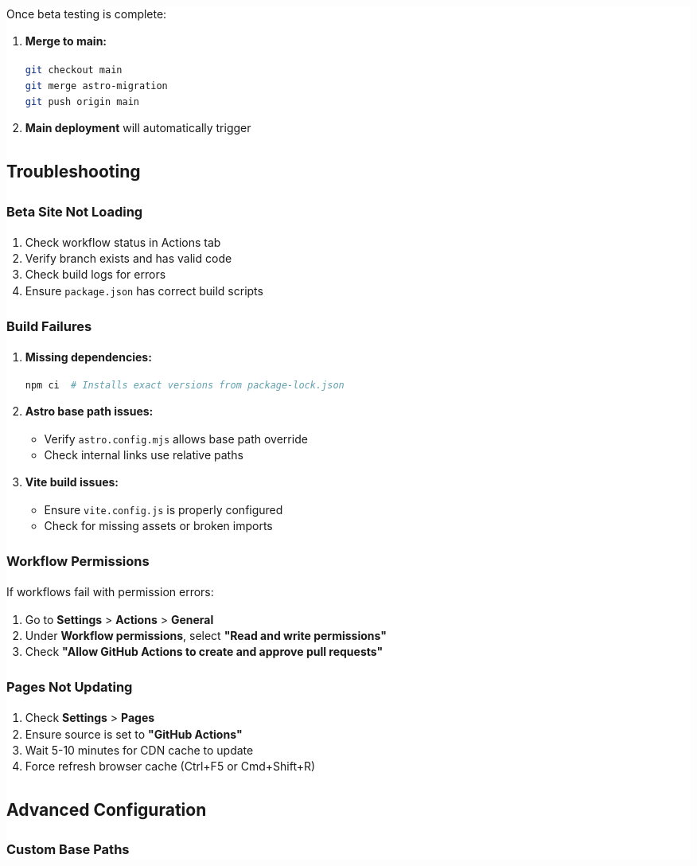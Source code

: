 Once beta testing is complete:

1. **Merge to main:**
   ```bash
   git checkout main
   git merge astro-migration
   git push origin main
   ```

2. **Main deployment** will automatically trigger

## Troubleshooting

### Beta Site Not Loading

1. Check workflow status in Actions tab
2. Verify branch exists and has valid code
3. Check build logs for errors
4. Ensure `package.json` has correct build scripts

### Build Failures

1. **Missing dependencies:**
   ```bash
   npm ci  # Installs exact versions from package-lock.json
   ```

2. **Astro base path issues:**
   - Verify `astro.config.mjs` allows base path override
   - Check internal links use relative paths

3. **Vite build issues:**
   - Ensure `vite.config.js` is properly configured
   - Check for missing assets or broken imports

### Workflow Permissions

If workflows fail with permission errors:

1. Go to **Settings** > **Actions** > **General**
2. Under **Workflow permissions**, select **"Read and write permissions"**
3. Check **"Allow GitHub Actions to create and approve pull requests"**

### Pages Not Updating

1. Check **Settings** > **Pages**
2. Ensure source is set to **"GitHub Actions"**
3. Wait 5-10 minutes for CDN cache to update
4. Force refresh browser cache (Ctrl+F5 or Cmd+Shift+R)

## Advanced Configuration

### Custom Base Paths
